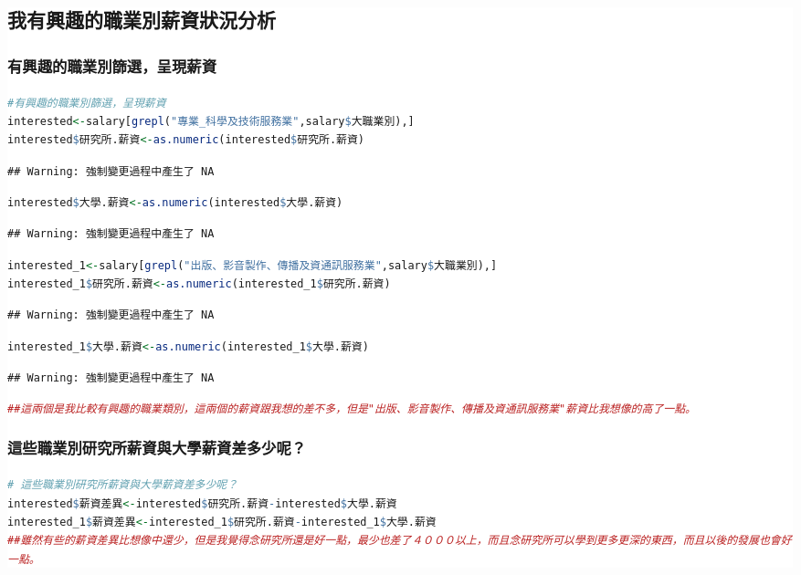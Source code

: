 ## 我有興趣的職業別薪資狀況分析

### 有興趣的職業別篩選，呈現薪資

``` r
#有興趣的職業別篩選，呈現薪資
interested<-salary[grepl("專業_科學及技術服務業",salary$大職業別),]
interested$研究所.薪資<-as.numeric(interested$研究所.薪資)
```

    ## Warning: 強制變更過程中產生了 NA

``` r
interested$大學.薪資<-as.numeric(interested$大學.薪資)
```

    ## Warning: 強制變更過程中產生了 NA

``` r
interested_1<-salary[grepl("出版、影音製作、傳播及資通訊服務業",salary$大職業別),]
interested_1$研究所.薪資<-as.numeric(interested_1$研究所.薪資)
```

    ## Warning: 強制變更過程中產生了 NA

``` r
interested_1$大學.薪資<-as.numeric(interested_1$大學.薪資)
```

    ## Warning: 強制變更過程中產生了 NA

``` r
##這兩個是我比較有興趣的職業類別，這兩個的薪資跟我想的差不多，但是"出版、影音製作、傳播及資通訊服務業"薪資比我想像的高了一點。
```

### 這些職業別研究所薪資與大學薪資差多少呢？

``` r
# 這些職業別研究所薪資與大學薪資差多少呢？
interested$薪資差異<-interested$研究所.薪資-interested$大學.薪資
interested_1$薪資差異<-interested_1$研究所.薪資-interested_1$大學.薪資
##雖然有些的薪資差異比想像中還少，但是我覺得念研究所還是好一點，最少也差了４０００以上，而且念研究所可以學到更多更深的東西，而且以後的發展也會好一點。
```

